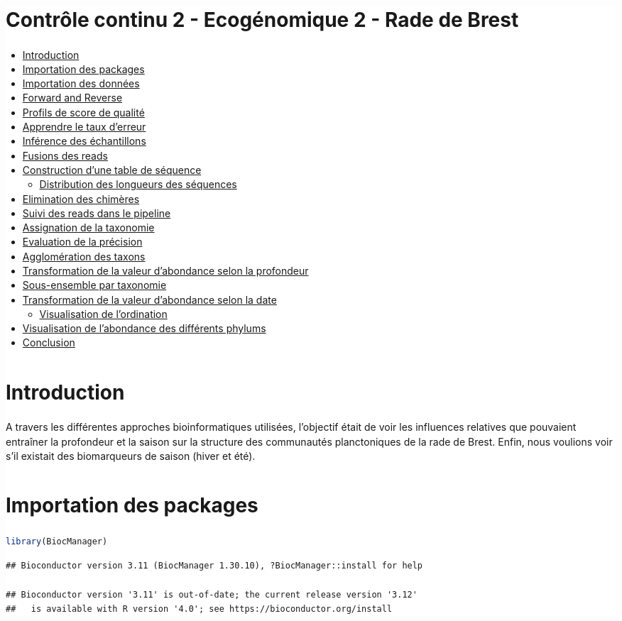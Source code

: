Contrôle continu 2 - Ecogénomique 2 - Rade de Brest
================

  - [Introduction](#introduction)
  - [Importation des packages](#importation-des-packages)
  - [Importation des données](#importation-des-données)
  - [Forward and Reverse](#forward-and-reverse)
  - [Profils de score de qualité](#profils-de-score-de-qualité)
  - [Apprendre le taux d’erreur](#apprendre-le-taux-derreur)
  - [Inférence des échantillons](#inférence-des-échantillons)
  - [Fusions des reads](#fusions-des-reads)
  - [Construction d’une table de
    séquence](#construction-dune-table-de-séquence)
      - [Distribution des longueurs des
        séquences](#distribution-des-longueurs-des-séquences)
  - [Elimination des chimères](#elimination-des-chimères)
  - [Suivi des reads dans le
    pipeline](#suivi-des-reads-dans-le-pipeline)
  - [Assignation de la taxonomie](#assignation-de-la-taxonomie)
  - [Evaluation de la précision](#evaluation-de-la-précision)
  - [Agglomération des taxons](#agglomération-des-taxons)
  - [Transformation de la valeur d’abondance selon la
    profondeur](#transformation-de-la-valeur-dabondance-selon-la-profondeur)
  - [Sous-ensemble par taxonomie](#sous-ensemble-par-taxonomie)
  - [Transformation de la valeur d’abondance selon la
    date](#transformation-de-la-valeur-dabondance-selon-la-date)
      - [Visualisation de l’ordination](#visualisation-de-lordination)
  - [Visualisation de l’abondance des différents
    phylums](#visualisation-de-labondance-des-différents-phylums)
  - [Conclusion](#conclusion)

# Introduction

A travers les différentes approches bioinformatiques utilisées,
l’objectif était de voir les influences relatives que pouvaient
entraîner la profondeur et la saison sur la structure des communautés
planctoniques de la rade de Brest. Enfin, nous voulions voir s’il
existait des biomarqueurs de saison (hiver et été).

# Importation des packages

``` r
library(BiocManager)
```

    ## Bioconductor version 3.11 (BiocManager 1.30.10), ?BiocManager::install for help

    ## Bioconductor version '3.11' is out-of-date; the current release version '3.12'
    ##   is available with R version '4.0'; see https://bioconductor.org/install
